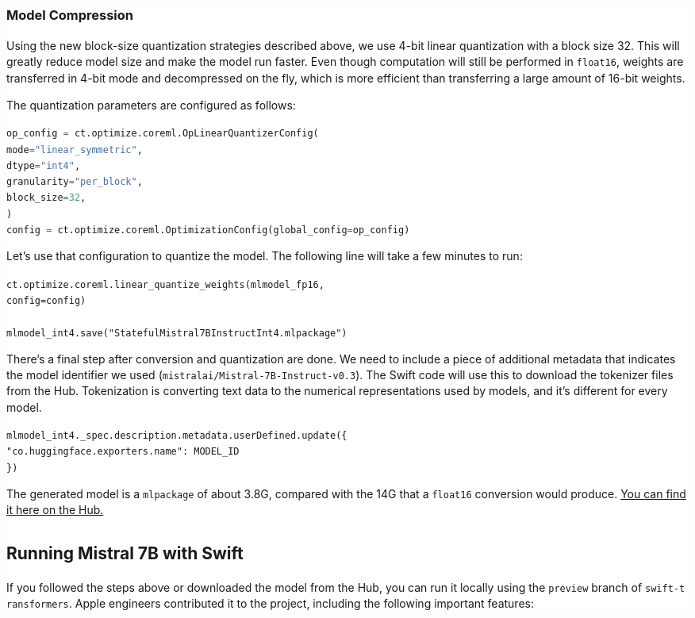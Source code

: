 ### Model Compression

Using the new block-size quantization strategies described above, we use
4-bit linear quantization with a block size 32. This will greatly reduce
model size and make the model run faster. Even though computation will
still be performed in `float16`, weights are transferred in 4-bit mode
and decompressed on the fly, which is more efficient than transferring a
large amount of 16-bit weights.

The quantization parameters are configured as follows:

```python
op_config = ct.optimize.coreml.OpLinearQuantizerConfig(
mode="linear_symmetric",
dtype="int4",
granularity="per_block",
block_size=32,
)
config = ct.optimize.coreml.OptimizationConfig(global_config=op_config)
```

Let’s use that configuration to quantize the model. The following line
will take a few minutes to run:

```mlmodel_int4 =
ct.optimize.coreml.linear_quantize_weights(mlmodel_fp16,
config=config)

mlmodel_int4.save("StatefulMistral7BInstructInt4.mlpackage")

```

There’s a final step after conversion and quantization are done. We need
to include a piece of additional metadata that indicates the model
identifier we used (`mistralai/Mistral-7B-Instruct-v0.3`). The Swift
code will use this to download the tokenizer files from the Hub.
Tokenization is converting text data to the numerical representations
used by models, and it’s different for every model.

```
mlmodel_int4._spec.description.metadata.userDefined.update({
"co.huggingface.exporters.name": MODEL_ID
})

```

The generated model is a `mlpackage` of about 3.8G, compared with the
14G that a `float16` conversion would produce. [You can find it
here on the
Hub.](https://huggingface.co/coreml-projects/mistral-coreml/tree/main)

## Running Mistral 7B with Swift

If you followed the steps above or downloaded the model from the Hub,
you can run it locally using the `preview` branch of
`swift-transformers`. Apple engineers contributed it to the project,
including the following important features:
